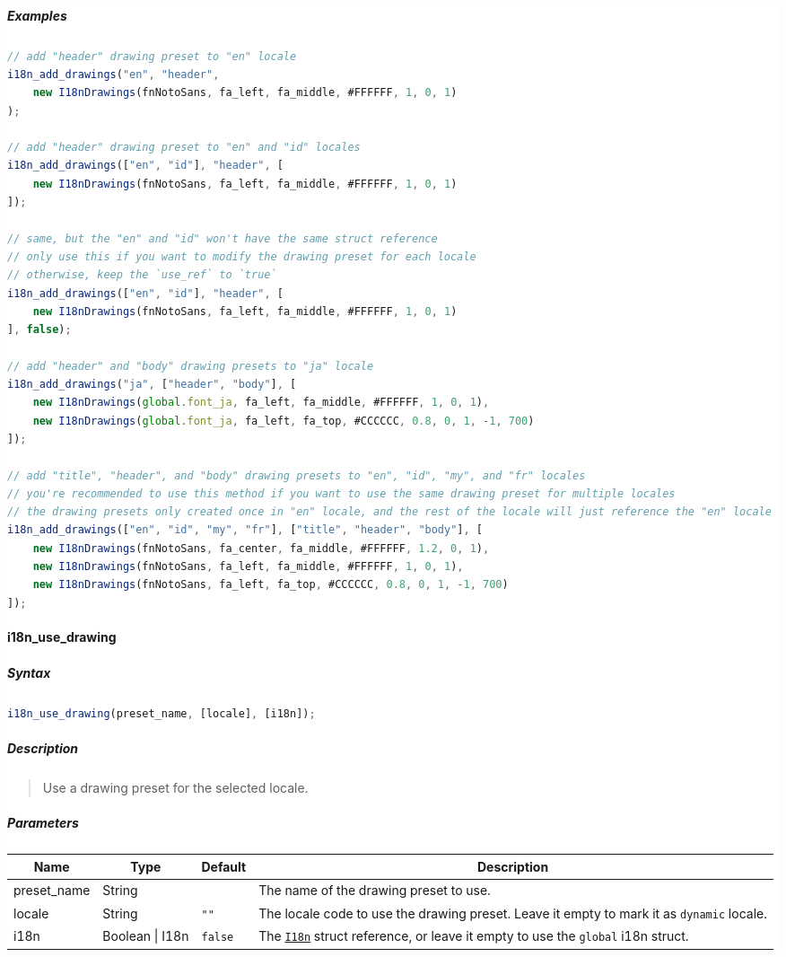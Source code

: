 ##### Examples

```js [Create Event]
// add "header" drawing preset to "en" locale
i18n_add_drawings("en", "header", 
    new I18nDrawings(fnNotoSans, fa_left, fa_middle, #FFFFFF, 1, 0, 1)
);

// add "header" drawing preset to "en" and "id" locales
i18n_add_drawings(["en", "id"], "header", [
    new I18nDrawings(fnNotoSans, fa_left, fa_middle, #FFFFFF, 1, 0, 1)
]);

// same, but the "en" and "id" won't have the same struct reference
// only use this if you want to modify the drawing preset for each locale
// otherwise, keep the `use_ref` to `true`
i18n_add_drawings(["en", "id"], "header", [
    new I18nDrawings(fnNotoSans, fa_left, fa_middle, #FFFFFF, 1, 0, 1)
], false);

// add "header" and "body" drawing presets to "ja" locale
i18n_add_drawings("ja", ["header", "body"], [
    new I18nDrawings(global.font_ja, fa_left, fa_middle, #FFFFFF, 1, 0, 1),
    new I18nDrawings(global.font_ja, fa_left, fa_top, #CCCCCC, 0.8, 0, 1, -1, 700)
]);

// add "title", "header", and "body" drawing presets to "en", "id", "my", and "fr" locales
// you're recommended to use this method if you want to use the same drawing preset for multiple locales
// the drawing presets only created once in "en" locale, and the rest of the locale will just reference the "en" locale
i18n_add_drawings(["en", "id", "my", "fr"], ["title", "header", "body"], [
    new I18nDrawings(fnNotoSans, fa_center, fa_middle, #FFFFFF, 1.2, 0, 1),
    new I18nDrawings(fnNotoSans, fa_left, fa_middle, #FFFFFF, 1, 0, 1),
    new I18nDrawings(fnNotoSans, fa_left, fa_top, #CCCCCC, 0.8, 0, 1, -1, 700)
]);
```

#### i18n_use_drawing

##### Syntax

```js
i18n_use_drawing(preset_name, [locale], [i18n]);
```

##### Description

> Use a drawing preset for the selected locale.

##### Parameters

| Name        | Type              | Default      | Description |
|-------------|-------------------|--------------|-------------|
| preset_name | String            |              | The name of the drawing preset to use. |
| locale      | String            | `""`         | The locale code to use the drawing preset. Leave it empty to mark it as `dynamic` locale. |
| i18n        | Boolean \| I18n | `false`      | The [`I18n`](/v1/api-reference/functions/i18n-create) struct reference, or leave it empty to use the `global` i18n struct. |
